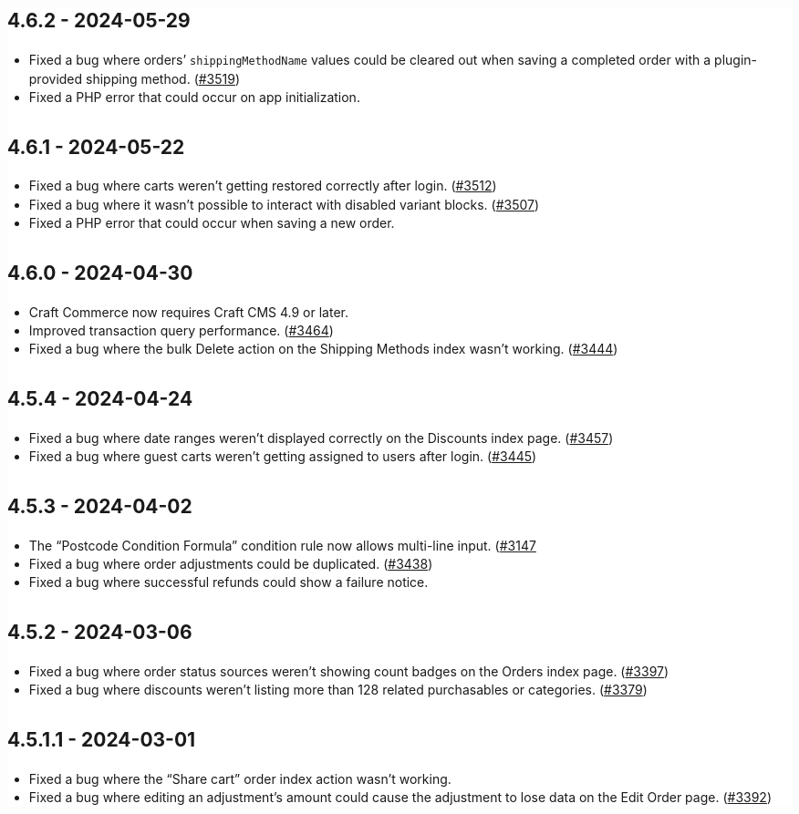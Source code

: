 ## 4.6.2 - 2024-05-29

- Fixed a bug where orders’ `shippingMethodName` values could be cleared out when saving a completed order with a plugin-provided shipping method. ([#3519](https://github.com/craftcms/commerce/issues/3519))
- Fixed a PHP error that could occur on app initialization.

## 4.6.1 - 2024-05-22

- Fixed a bug where carts weren’t getting restored correctly after login. ([#3512](https://github.com/craftcms/commerce/issues/3512))
- Fixed a bug where it wasn’t possible to interact with disabled variant blocks. ([#3507](https://github.com/craftcms/commerce/pull/3507))
- Fixed a PHP error that could occur when saving a new order.

## 4.6.0 - 2024-04-30

- Craft Commerce now requires Craft CMS 4.9 or later.
- Improved transaction query performance. ([#3464](https://github.com/craftcms/commerce/issues/3464))
- Fixed a bug where the bulk Delete action on the Shipping Methods index wasn’t working. ([#3444](https://github.com/craftcms/commerce/issues/3444))

## 4.5.4 - 2024-04-24

- Fixed a bug where date ranges weren’t displayed correctly on the Discounts index page. ([#3457](https://github.com/craftcms/commerce/issues/3457))
- Fixed a bug where guest carts weren’t getting assigned to users after login. ([#3445](https://github.com/craftcms/commerce/issues/3445))

## 4.5.3 - 2024-04-02

- The “Postcode Condition Formula” condition rule now allows multi-line input. ([#3147](https://github.com/craftcms/commerce/issues/3147)
- Fixed a bug where order adjustments could be duplicated. ([#3438](https://github.com/craftcms/commerce/issues/3438))
- Fixed a bug where successful refunds could show a failure notice.

## 4.5.2 - 2024-03-06

- Fixed a bug where order status sources weren’t showing count badges on the Orders index page. ([#3397](https://github.com/craftcms/commerce/issues/3397))
- Fixed a bug where discounts weren’t listing more than 128 related purchasables or categories. ([#3379](https://github.com/craftcms/commerce/issues/3379))

## 4.5.1.1 - 2024-03-01

- Fixed a bug where the “Share cart” order index action wasn’t working.
- Fixed a bug where editing an adjustment’s amount could cause the adjustment to lose data on the Edit Order page. ([#3392](https://github.com/craftcms/commerce/issues/3392))
